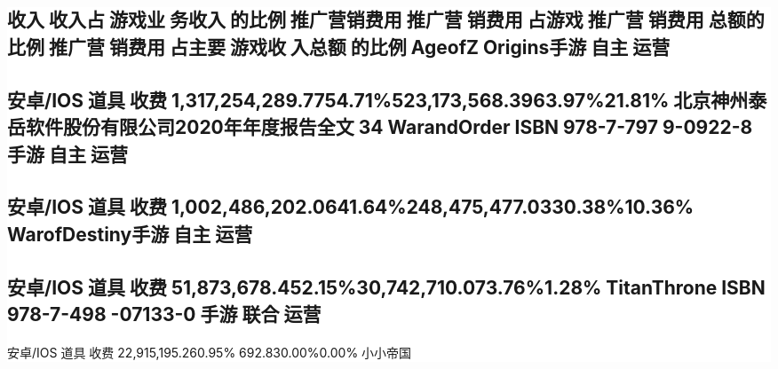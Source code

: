 收入
收入占
游戏业
务收入
的比例
推广营销费用
推广营
销费用
占游戏
推广营
销费用
总额的
比例
推广营
销费用
占主要
游戏收
入总额
的比例
AgeofZ
Origins手游
自主
运营
-
安卓/IOS
道具
收费
1,317,254,289.7754.71%523,173,568.3963.97%21.81%
北京神州泰岳软件股份有限公司2020年年度报告全文
34
WarandOrder
ISBN
978-7-797
9-0922-8
手游
自主
运营
-
安卓/IOS
道具
收费
1,002,486,202.0641.64%248,475,477.0330.38%10.36%
WarofDestiny手游
自主
运营
-
安卓/IOS
道具
收费
51,873,678.452.15%30,742,710.073.76%1.28%
TitanThrone
ISBN
978-7-498
-07133-0
手游
联合
运营
-
安卓/IOS
道具
收费
22,915,195.260.95%
692.830.00%0.00%
小小帝国